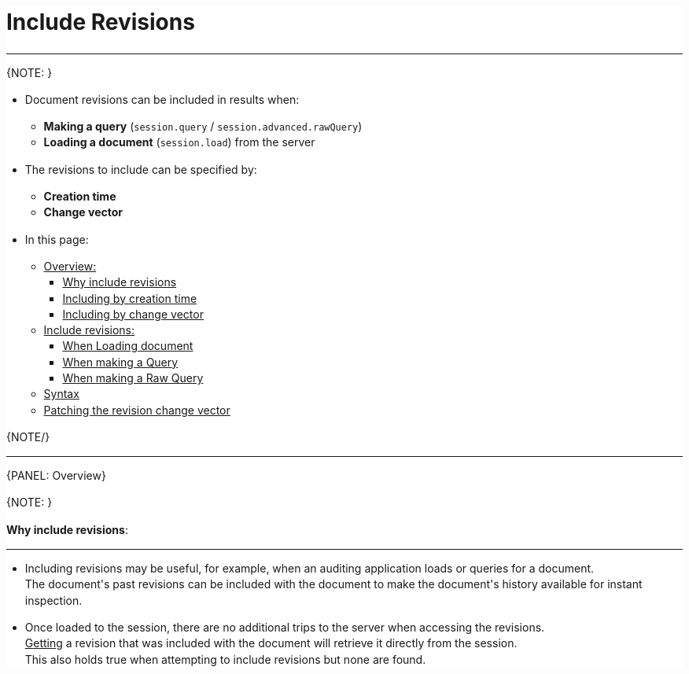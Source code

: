 # Include Revisions

---

{NOTE: }

* Document revisions can be included in results when:
    * **Making a query** (`session.query` / `session.advanced.rawQuery`)
    * **Loading a document** (`session.load`) from the server

* The revisions to include can be specified by:
    * **Creation time**
    * **Change vector**

* In this page:
  * [Overview:](../../../../document-extensions/revisions/client-api/session/including#overview)
      * [Why include revisions](../../../../document-extensions/revisions/client-api/session/including#why-include)
      * [Including by creation time](../../../../document-extensions/revisions/client-api/session/including#include-by-time)
      * [Including by change vector](../../../../document-extensions/revisions/client-api/session/including#include-by-change-vector)
  * [Include revisions:](../../../../document-extensions/revisions/client-api/session/including#include-revisions-when-loading-document)  
      * [When Loading document](../../../../document-extensions/revisions/client-api/session/including#include-revisions-when-loading-document)
      * [When making a Query](../../../../document-extensions/revisions/client-api/session/including#include-revisions-when-making-a-query)
      * [When making a Raw Query](../../../../document-extensions/revisions/client-api/session/including#include-revisions-when-making-a-raw-query)
  * [Syntax](../../../../document-extensions/revisions/client-api/session/including#syntax)
  * [Patching the revision change vector](../../../../document-extensions/revisions/client-api/session/including#patching-the-revision-change-vector)

{NOTE/}

---

{PANEL: Overview}

{NOTE: }

<a id="why-include" /> **Why include revisions**:

---

* Including revisions may be useful, for example, when an auditing application loads or queries for a document.  
  The document's past revisions can be included with the document to make the document's history available for instant inspection.  

* Once loaded to the session, there are no additional trips to the server when accessing the revisions.  
  [Getting](../../../../document-extensions/revisions/client-api/session/loading) a revision that was included with the document will retrieve it directly from the session.  
  This also holds true when attempting to include revisions but none are found.
